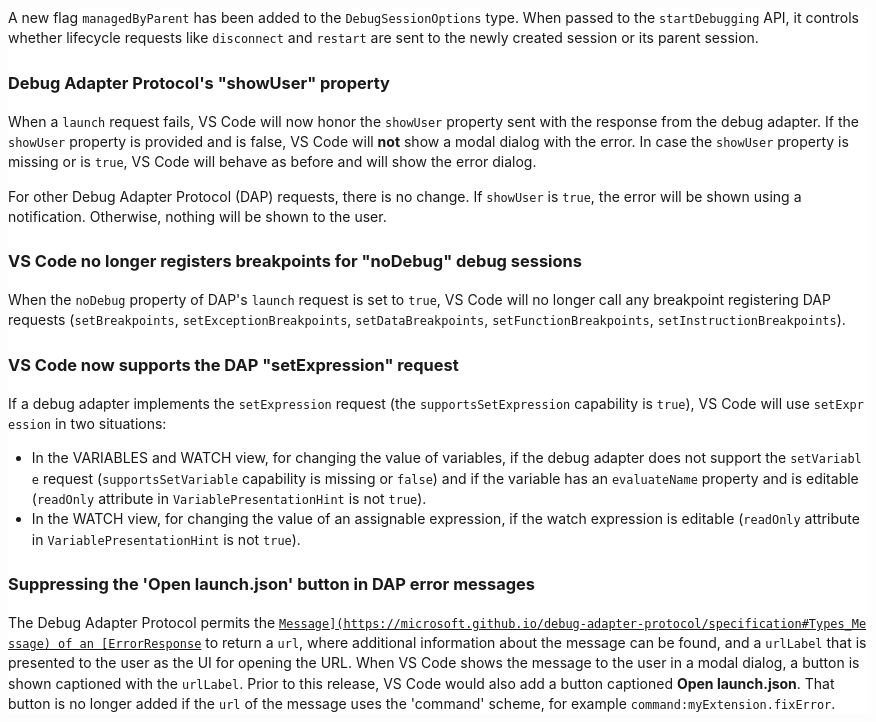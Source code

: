 A new flag `managedByParent` has been added to the `DebugSessionOptions` type.
When passed to the `startDebugging` API, it controls whether lifecycle requests
like `disconnect` and `restart` are sent to the newly created session or its
parent session.

### Debug Adapter Protocol's "showUser" property

When a `launch` request fails, VS Code will now honor the `showUser` property
sent with the response from the debug adapter. If the `showUser` property is
provided and is false, VS Code will **not** show a modal dialog with the error.
In case the `showUser` property is missing or is `true`, VS Code will behave as
before and will show the error dialog.

For other Debug Adapter Protocol (DAP) requests, there is no change. If
`showUser` is `true`, the error will be shown using a notification. Otherwise,
nothing will be shown to the user.

### VS Code no longer registers breakpoints for "noDebug" debug sessions

When the `noDebug` property of DAP's `launch` request is set to `true`, VS Code
will no longer call any breakpoint registering DAP requests (`setBreakpoints`,
`setExceptionBreakpoints`, `setDataBreakpoints`, `setFunctionBreakpoints`,
`setInstructionBreakpoints`).

### VS Code now supports the DAP "setExpression" request

If a debug adapter implements the `setExpression` request (the
`supportsSetExpression` capability is `true`), VS Code will use `setExpression`
in two situations:

- In the VARIABLES and WATCH view, for changing the value of variables, if the
  debug adapter does not support the `setVariable` request
  (`supportsSetVariable` capability is missing or `false`) and if the variable
  has an `evaluateName` property and is editable (`readOnly` attribute in
  `VariablePresentationHint` is not `true`).
- In the WATCH view, for changing the value of an assignable expression, if the
  watch expression is editable (`readOnly` attribute in
  `VariablePresentationHint` is not `true`).

### Suppressing the 'Open launch.json' button in DAP error messages

The Debug Adapter Protocol permits the
[`Message](https://microsoft.github.io/debug-adapter-protocol/specification#Types_Message)
of an
[ErrorResponse`](https://microsoft.github.io/debug-adapter-protocol/specification#Base_Protocol_ErrorResponse)
to return a `url`, where additional information about the message can be found,
and a `urlLabel` that is presented to the user as the UI for opening the URL.
When VS Code shows the message to the user in a modal dialog, a button is shown
captioned with the `urlLabel`. Prior to this release, VS Code would also add a
button captioned **Open launch.json**. That button is no longer added if the
`url` of the message uses the 'command' scheme, for example
`command:myExtension.fixError`.
